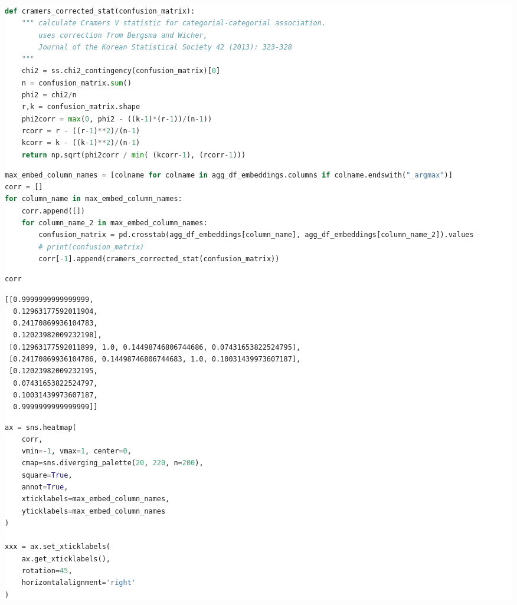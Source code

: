 


```python
def cramers_corrected_stat(confusion_matrix):
    """ calculate Cramers V statistic for categorial-categorial association.
        uses correction from Bergsma and Wicher, 
        Journal of the Korean Statistical Society 42 (2013): 323-328
    """
    chi2 = ss.chi2_contingency(confusion_matrix)[0]
    n = confusion_matrix.sum()
    phi2 = chi2/n
    r,k = confusion_matrix.shape
    phi2corr = max(0, phi2 - ((k-1)*(r-1))/(n-1))    
    rcorr = r - ((r-1)**2)/(n-1)
    kcorr = k - ((k-1)**2)/(n-1)
    return np.sqrt(phi2corr / min( (kcorr-1), (rcorr-1)))
```


```python
max_embed_column_names = [colname for colname in agg_df_embeddings.columns if colname.endswith("_argmax")]
corr = []
for column_name in max_embed_column_names:
    corr.append([])
    for column_name_2 in max_embed_column_names:
        confusion_matrix = pd.crosstab(agg_df_embeddings[column_name], agg_df_embeddings[column_name_2]).values
        # print(confusion_matrix)
        corr[-1].append(cramers_corrected_stat(confusion_matrix))
```


```python
corr
```




    [[0.9999999999999999,
      0.12963177592011904,
      0.24170869936104783,
      0.12023982009232198],
     [0.12963177592011899, 1.0, 0.14498746806744686, 0.07431653822524795],
     [0.24170869936104786, 0.14498746806744683, 1.0, 0.10031439973607187],
     [0.12023982009232195,
      0.07431653822524797,
      0.10031439973607187,
      0.9999999999999999]]




```python
ax = sns.heatmap(
    corr, 
    vmin=-1, vmax=1, center=0,
    cmap=sns.diverging_palette(20, 220, n=200),
    square=True,
    annot=True,
    xticklabels=max_embed_column_names,
    yticklabels=max_embed_column_names
)

xxx = ax.set_xticklabels(
    ax.get_xticklabels(),
    rotation=45,
    horizontalalignment='right'
)

```